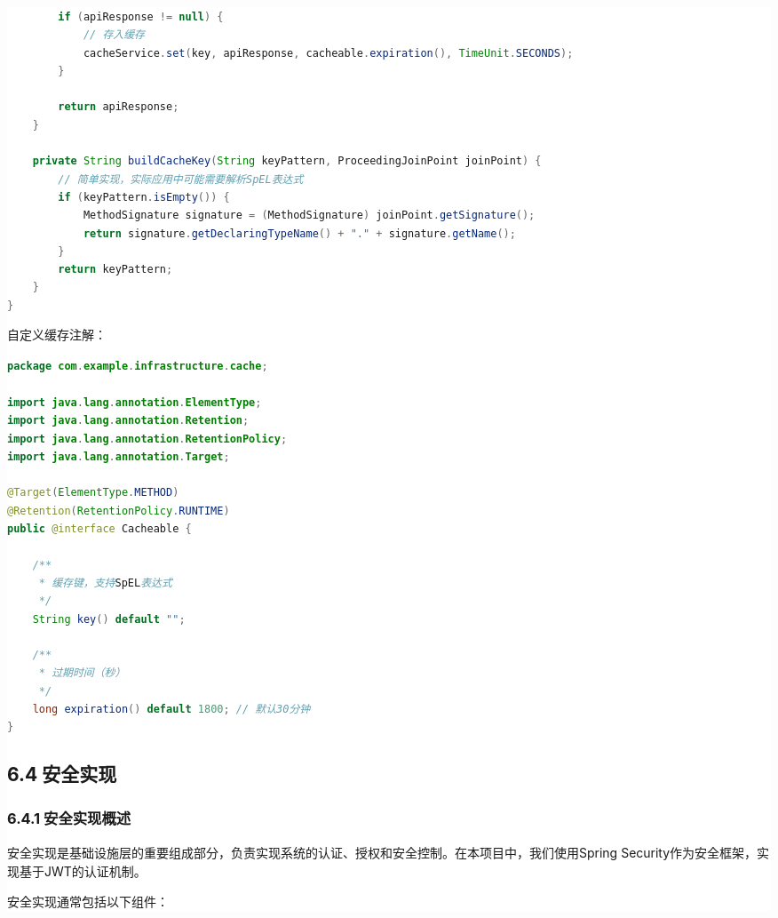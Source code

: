 ```java
        if (apiResponse != null) {
            // 存入缓存
            cacheService.set(key, apiResponse, cacheable.expiration(), TimeUnit.SECONDS);
        }
        
        return apiResponse;
    }
    
    private String buildCacheKey(String keyPattern, ProceedingJoinPoint joinPoint) {
        // 简单实现，实际应用中可能需要解析SpEL表达式
        if (keyPattern.isEmpty()) {
            MethodSignature signature = (MethodSignature) joinPoint.getSignature();
            return signature.getDeclaringTypeName() + "." + signature.getName();
        }
        return keyPattern;
    }
}
```

自定义缓存注解：

```java
package com.example.infrastructure.cache;

import java.lang.annotation.ElementType;
import java.lang.annotation.Retention;
import java.lang.annotation.RetentionPolicy;
import java.lang.annotation.Target;

@Target(ElementType.METHOD)
@Retention(RetentionPolicy.RUNTIME)
public @interface Cacheable {

    /**
     * 缓存键，支持SpEL表达式
     */
    String key() default "";

    /**
     * 过期时间（秒）
     */
    long expiration() default 1800; // 默认30分钟
}
```

## 6.4 安全实现

### 6.4.1 安全实现概述

安全实现是基础设施层的重要组成部分，负责实现系统的认证、授权和安全控制。在本项目中，我们使用Spring Security作为安全框架，实现基于JWT的认证机制。

安全实现通常包括以下组件：
